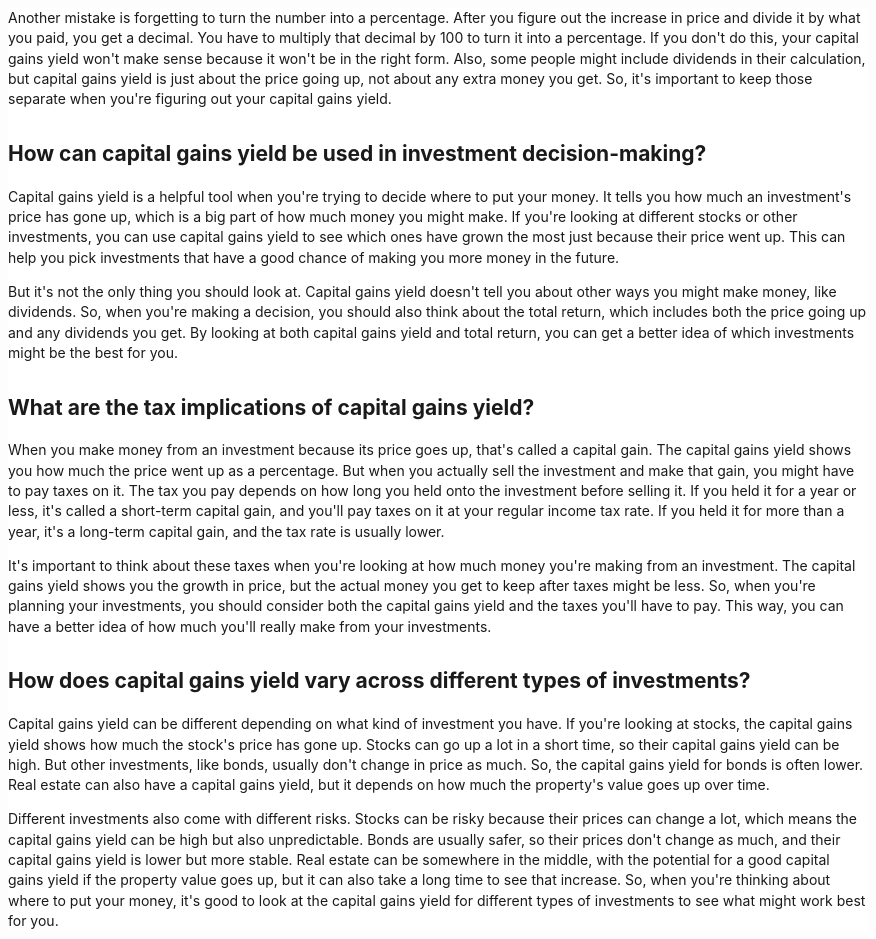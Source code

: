 Another mistake is forgetting to turn the number into a percentage. After you figure out the increase in price and divide it by what you paid, you get a decimal. You have to multiply that decimal by 100 to turn it into a percentage. If you don't do this, your capital gains yield won't make sense because it won't be in the right form. Also, some people might include dividends in their calculation, but capital gains yield is just about the price going up, not about any extra money you get. So, it's important to keep those separate when you're figuring out your capital gains yield.

## How can capital gains yield be used in investment decision-making?

Capital gains yield is a helpful tool when you're trying to decide where to put your money. It tells you how much an investment's price has gone up, which is a big part of how much money you might make. If you're looking at different stocks or other investments, you can use capital gains yield to see which ones have grown the most just because their price went up. This can help you pick investments that have a good chance of making you more money in the future.

But it's not the only thing you should look at. Capital gains yield doesn't tell you about other ways you might make money, like dividends. So, when you're making a decision, you should also think about the total return, which includes both the price going up and any dividends you get. By looking at both capital gains yield and total return, you can get a better idea of which investments might be the best for you.

## What are the tax implications of capital gains yield?

When you make money from an investment because its price goes up, that's called a capital gain. The capital gains yield shows you how much the price went up as a percentage. But when you actually sell the investment and make that gain, you might have to pay taxes on it. The tax you pay depends on how long you held onto the investment before selling it. If you held it for a year or less, it's called a short-term capital gain, and you'll pay taxes on it at your regular income tax rate. If you held it for more than a year, it's a long-term capital gain, and the tax rate is usually lower.

It's important to think about these taxes when you're looking at how much money you're making from an investment. The capital gains yield shows you the growth in price, but the actual money you get to keep after taxes might be less. So, when you're planning your investments, you should consider both the capital gains yield and the taxes you'll have to pay. This way, you can have a better idea of how much you'll really make from your investments.

## How does capital gains yield vary across different types of investments?

Capital gains yield can be different depending on what kind of investment you have. If you're looking at stocks, the capital gains yield shows how much the stock's price has gone up. Stocks can go up a lot in a short time, so their capital gains yield can be high. But other investments, like bonds, usually don't change in price as much. So, the capital gains yield for bonds is often lower. Real estate can also have a capital gains yield, but it depends on how much the property's value goes up over time.

Different investments also come with different risks. Stocks can be risky because their prices can change a lot, which means the capital gains yield can be high but also unpredictable. Bonds are usually safer, so their prices don't change as much, and their capital gains yield is lower but more stable. Real estate can be somewhere in the middle, with the potential for a good capital gains yield if the property value goes up, but it can also take a long time to see that increase. So, when you're thinking about where to put your money, it's good to look at the capital gains yield for different types of investments to see what might work best for you.
